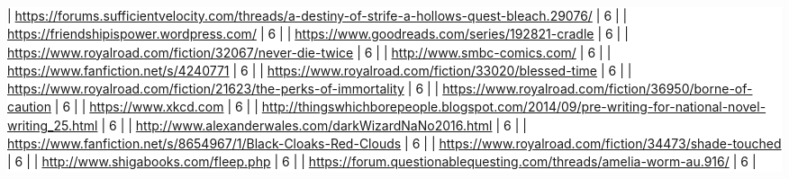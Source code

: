 | <a href=https://forums.sufficientvelocity.com/threads/a-destiny-of-strife-a-hollows-quest-bleach.29076/>https://forums.sufficientvelocity.com/threads/a-destiny-of-strife-a-hollows-quest-bleach.29076/</a>                                                                                                                                                 |       6 |
| <a href=https://friendshipispower.wordpress.com/>https://friendshipispower.wordpress.com/</a>                                                                                                                                                                                                                                                               |       6 |
| <a href=https://www.goodreads.com/series/192821-cradle>https://www.goodreads.com/series/192821-cradle</a>                                                                                                                                                                                                                                                   |       6 |
| <a href=https://www.royalroad.com/fiction/32067/never-die-twice>https://www.royalroad.com/fiction/32067/never-die-twice</a>                                                                                                                                                                                                                                 |       6 |
| <a href=http://www.smbc-comics.com/>http://www.smbc-comics.com/</a>                                                                                                                                                                                                                                                                                         |       6 |
| <a href=https://www.fanfiction.net/s/4240771>https://www.fanfiction.net/s/4240771</a>                                                                                                                                                                                                                                                                       |       6 |
| <a href=https://www.royalroad.com/fiction/33020/blessed-time>https://www.royalroad.com/fiction/33020/blessed-time</a>                                                                                                                                                                                                                                       |       6 |
| <a href=https://www.royalroad.com/fiction/21623/the-perks-of-immortality>https://www.royalroad.com/fiction/21623/the-perks-of-immortality</a>                                                                                                                                                                                                               |       6 |
| <a href=https://www.royalroad.com/fiction/36950/borne-of-caution>https://www.royalroad.com/fiction/36950/borne-of-caution</a>                                                                                                                                                                                                                               |       6 |
| <a href=https://www.xkcd.com>https://www.xkcd.com</a>                                                                                                                                                                                                                                                                                                       |       6 |
| <a href=http://thingswhichborepeople.blogspot.com/2014/09/pre-writing-for-national-novel-writing_25.html>http://thingswhichborepeople.blogspot.com/2014/09/pre-writing-for-national-novel-writing_25.html</a>                                                                                                                                               |       6 |
| <a href=http://www.alexanderwales.com/darkWizardNaNo2016.html>http://www.alexanderwales.com/darkWizardNaNo2016.html</a>                                                                                                                                                                                                                                     |       6 |
| <a href=https://www.fanfiction.net/s/8654967/1/Black-Cloaks-Red-Clouds>https://www.fanfiction.net/s/8654967/1/Black-Cloaks-Red-Clouds</a>                                                                                                                                                                                                                   |       6 |
| <a href=https://www.royalroad.com/fiction/34473/shade-touched>https://www.royalroad.com/fiction/34473/shade-touched</a>                                                                                                                                                                                                                                     |       6 |
| <a href=http://www.shigabooks.com/fleep.php>http://www.shigabooks.com/fleep.php</a>                                                                                                                                                                                                                                                                         |       6 |
| <a href=https://forum.questionablequesting.com/threads/amelia-worm-au.916/>https://forum.questionablequesting.com/threads/amelia-worm-au.916/</a>                                                                                                                                                                                                           |       6 |